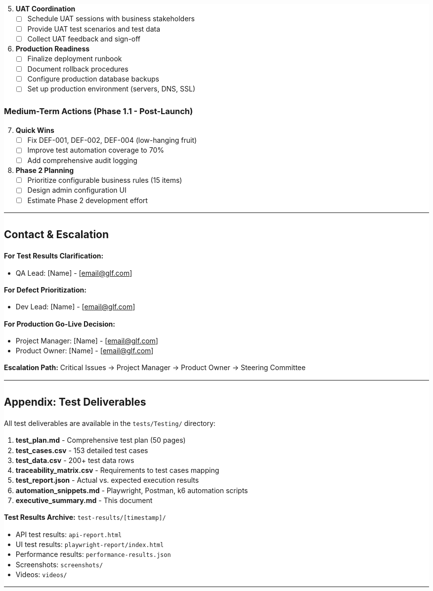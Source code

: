 5. **UAT Coordination**
   - [ ] Schedule UAT sessions with business stakeholders
   - [ ] Provide UAT test scenarios and test data
   - [ ] Collect UAT feedback and sign-off

6. **Production Readiness**
   - [ ] Finalize deployment runbook
   - [ ] Document rollback procedures
   - [ ] Configure production database backups
   - [ ] Set up production environment (servers, DNS, SSL)

### Medium-Term Actions (Phase 1.1 - Post-Launch)

7. **Quick Wins**
   - [ ] Fix DEF-001, DEF-002, DEF-004 (low-hanging fruit)
   - [ ] Improve test automation coverage to 70%
   - [ ] Add comprehensive audit logging

8. **Phase 2 Planning**
   - [ ] Prioritize configurable business rules (15 items)
   - [ ] Design admin configuration UI
   - [ ] Estimate Phase 2 development effort

---

## Contact & Escalation

**For Test Results Clarification:**
- QA Lead: [Name] - [email@glf.com]

**For Defect Prioritization:**
- Dev Lead: [Name] - [email@glf.com]

**For Production Go-Live Decision:**
- Project Manager: [Name] - [email@glf.com]
- Product Owner: [Name] - [email@glf.com]

**Escalation Path:**
Critical Issues → Project Manager → Product Owner → Steering Committee

---

## Appendix: Test Deliverables

All test deliverables are available in the `tests/Testing/` directory:

1. **test_plan.md** - Comprehensive test plan (50 pages)
2. **test_cases.csv** - 153 detailed test cases
3. **test_data.csv** - 200+ test data rows
4. **traceability_matrix.csv** - Requirements to test cases mapping
5. **test_report.json** - Actual vs. expected execution results
6. **automation_snippets.md** - Playwright, Postman, k6 automation scripts
7. **executive_summary.md** - This document

**Test Results Archive:** `test-results/[timestamp]/`
- API test results: `api-report.html`
- UI test results: `playwright-report/index.html`
- Performance results: `performance-results.json`
- Screenshots: `screenshots/`
- Videos: `videos/`

---